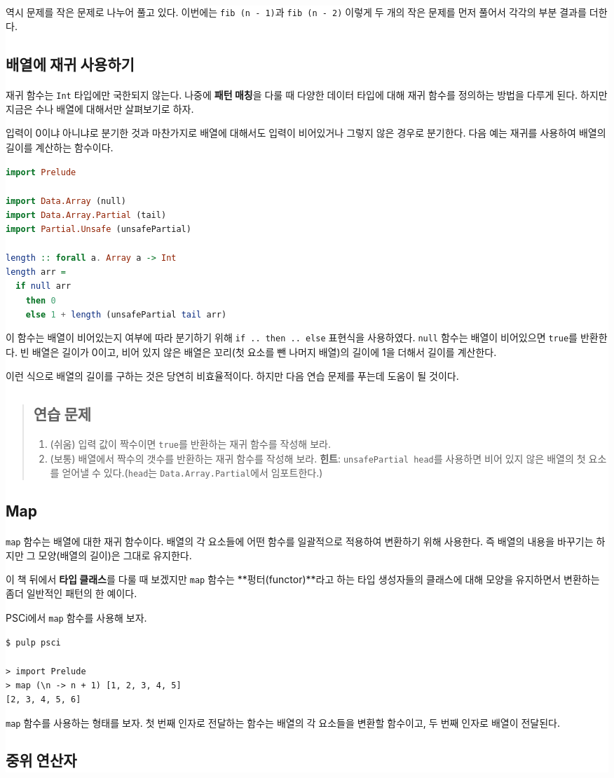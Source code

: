 역시 문제를 작은 문제로 나누어 풀고 있다. 이번에는 `fib (n - 1)`과 `fib (n - 2)` 이렇게 두 개의 작은 문제를 먼저 풀어서 각각의 부분 결과를 더한다.

## 배열에 재귀 사용하기

재귀 함수는 `Int` 타입에만 국한되지 않는다. 나중에 **패턴 매칭**을 다룰 때 다양한 데이터 타입에 대해 재귀 함수를 정의하는 방법을 다루게 된다. 하지만 지금은 수나 배열에 대해서만 살펴보기로 하자.

입력이 0이냐 아니냐로 분기한 것과 마찬가지로 배열에 대해서도 입력이 비어있거나 그렇지 않은 경우로 분기한다. 다음 예는 재귀를 사용하여 배열의 길이를 계산하는 함수이다.

```haskell
import Prelude

import Data.Array (null)
import Data.Array.Partial (tail)
import Partial.Unsafe (unsafePartial)

length :: forall a. Array a -> Int
length arr =
  if null arr
    then 0
    else 1 + length (unsafePartial tail arr)
```

이 함수는 배열이 비어있는지 여부에 따라 분기하기 위해 `if .. then .. else` 표현식을 사용하였다. `null` 함수는 배열이 비어있으면 `true`를 반환한다. 빈 배열은 길이가 0이고, 비어 있지 않은 배열은 꼬리(첫 요소를 뺀 나머지 배열)의 길이에 1을 더해서 길이를 계산한다.

이런 식으로 배열의 길이를 구하는 것은 당연히 비효율적이다. 하지만 다음 연습 문제를 푸는데 도움이 될 것이다.

> ## 연습 문제
>
> 1. (쉬움) 입력 값이 짝수이면 `true`를 반환하는 재귀 함수를 작성해 보라.
> 1. (보통) 배열에서 짝수의 갯수를 반환하는 재귀 함수를 작성해 보라. **힌트**: `unsafePartial head`를 사용하면 비어 있지 않은 배열의 첫 요소를 얻어낼 수 있다.(`head`는 `Data.Array.Partial`에서 임포트한다.)

## Map

`map` 함수는 배열에 대한 재귀 함수이다. 배열의 각 요소들에 어떤 함수를 일괄적으로 적용하여 변환하기 위해 사용한다. 즉 배열의 내용을 바꾸기는 하지만 그 모양(배열의 길이)은 그대로 유지한다.

이 책 뒤에서 **타입 클래스**를 다룰 때 보겠지만 `map` 함수는 **펑터(functor)**라고 하는 타입 생성자들의 클래스에 대해 모양을 유지하면서 변환하는 좀더 일반적인 패턴의 한 예이다.

PSCi에서 `map` 함수를 사용해 보자.

```text
$ pulp psci

> import Prelude
> map (\n -> n + 1) [1, 2, 3, 4, 5]
[2, 3, 4, 5, 6]
```

`map` 함수를 사용하는 형태를 보자. 첫 번째 인자로 전달하는 함수는 배열의 각 요소들을 변환할 함수이고, 두 번째 인자로 배열이 전달된다.

## 중위 연산자
